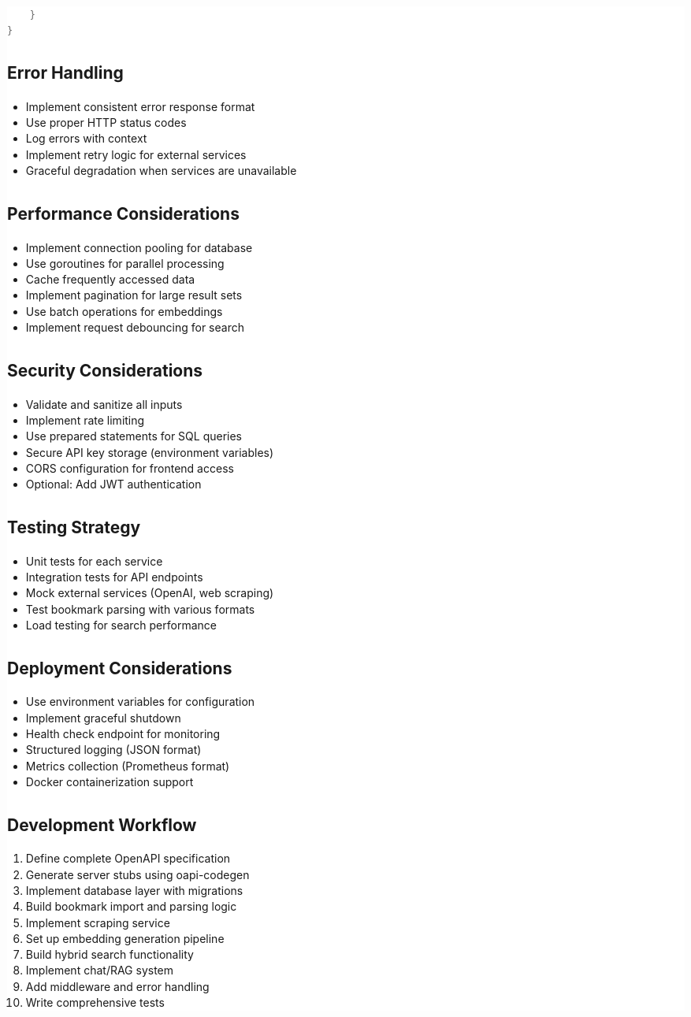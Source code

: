 ```go
    }
}
```

## Error Handling
- Implement consistent error response format
- Use proper HTTP status codes
- Log errors with context
- Implement retry logic for external services
- Graceful degradation when services are unavailable

## Performance Considerations
- Implement connection pooling for database
- Use goroutines for parallel processing
- Cache frequently accessed data
- Implement pagination for large result sets
- Use batch operations for embeddings
- Implement request debouncing for search

## Security Considerations
- Validate and sanitize all inputs
- Implement rate limiting
- Use prepared statements for SQL queries
- Secure API key storage (environment variables)
- CORS configuration for frontend access
- Optional: Add JWT authentication

## Testing Strategy
- Unit tests for each service
- Integration tests for API endpoints
- Mock external services (OpenAI, web scraping)
- Test bookmark parsing with various formats
- Load testing for search performance

## Deployment Considerations
- Use environment variables for configuration
- Implement graceful shutdown
- Health check endpoint for monitoring
- Structured logging (JSON format)
- Metrics collection (Prometheus format)
- Docker containerization support

## Development Workflow
1. Define complete OpenAPI specification
2. Generate server stubs using oapi-codegen
3. Implement database layer with migrations
4. Build bookmark import and parsing logic
5. Implement scraping service
6. Set up embedding generation pipeline
7. Build hybrid search functionality
8. Implement chat/RAG system
9. Add middleware and error handling
10. Write comprehensive tests
